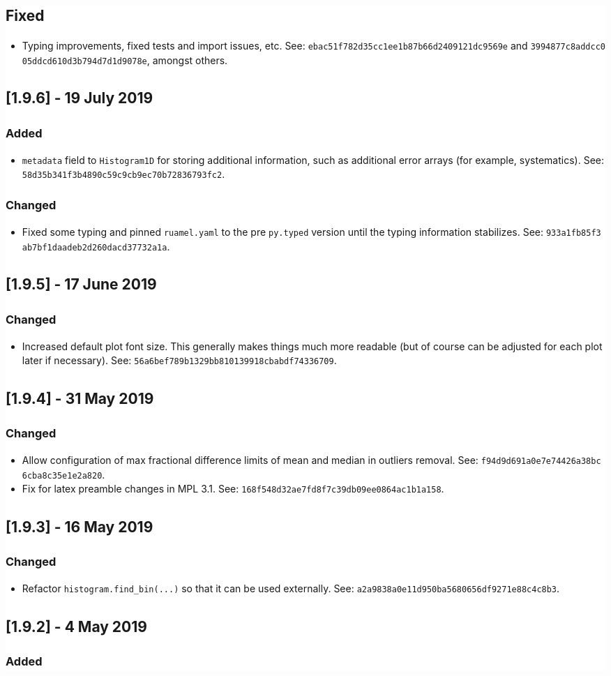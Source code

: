 ## Fixed

- Typing improvements, fixed tests and import issues, etc. See: `ebac51f782d35cc1ee1b87b66d2409121dc9569e` and
  `3994877c8addcc005ddcd610d3b794d7d1d9078e`, amongst others.

## [1.9.6] - 19 July 2019

### Added

- `metadata` field to `Histogram1D` for storing additional information, such as additional error arrays (for
  example, systematics). See: `58d35b341f3b4890c59c9cb9ec70b72836793fc2`.

### Changed

- Fixed some typing and pinned `ruamel.yaml` to the pre `py.typed` version until the typing information
  stabilizes. See: `933a1fb85f3ab7bf1daadeb2d260dacd37732a1a`.

## [1.9.5] - 17 June 2019

### Changed

- Increased default plot font size. This generally makes things much more readable (but of course can be
  adjusted for each plot later if necessary). See: `56a6bef789b1329bb810139918cbabdf74336709`.

## [1.9.4] - 31 May 2019

### Changed

- Allow configuration of max fractional difference limits of mean and median in outliers removal. See:
  `f94d9d691a0e7e74426a38bc6cba8c35e1e2a820`.
- Fix for latex preamble changes in MPL 3.1. See: `168f548d32ae7fd8f7c39db09ee0864ac1b1a158`.

## [1.9.3] - 16 May 2019

### Changed

- Refactor `histogram.find_bin(...)` so that it can be used externally. See:
  `a2a9838a0e11d950ba5680656df9271e88c4c8b3`.

## [1.9.2] - 4 May 2019

### Added
